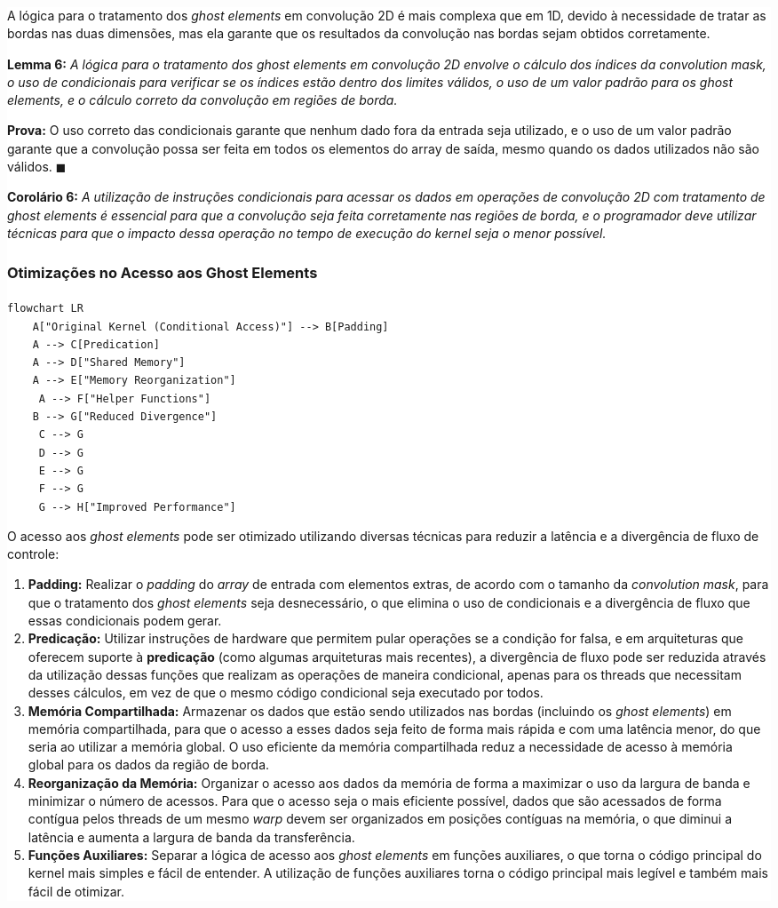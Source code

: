A lógica para o tratamento dos *ghost elements* em convolução 2D é mais complexa que em 1D, devido à necessidade de tratar as bordas nas duas dimensões, mas ela garante que os resultados da convolução nas bordas sejam obtidos corretamente.

**Lemma 6:** *A lógica para o tratamento dos ghost elements em convolução 2D envolve o cálculo dos índices da convolution mask, o uso de condicionais para verificar se os índices estão dentro dos limites válidos, o uso de um valor padrão para os ghost elements, e o cálculo correto da convolução em regiões de borda.*

**Prova:** O uso correto das condicionais garante que nenhum dado fora da entrada seja utilizado, e o uso de um valor padrão garante que a convolução possa ser feita em todos os elementos do array de saída, mesmo quando os dados utilizados não são válidos. $\blacksquare$

**Corolário 6:** *A utilização de instruções condicionais para acessar os dados em operações de convolução 2D com tratamento de ghost elements é essencial para que a convolução seja feita corretamente nas regiões de borda, e o programador deve utilizar técnicas para que o impacto dessa operação no tempo de execução do kernel seja o menor possível.*

### Otimizações no Acesso aos Ghost Elements

```mermaid
flowchart LR
    A["Original Kernel (Conditional Access)"] --> B[Padding]
    A --> C[Predication]
    A --> D["Shared Memory"]
    A --> E["Memory Reorganization"]
     A --> F["Helper Functions"]
    B --> G["Reduced Divergence"]
     C --> G
     D --> G
     E --> G
     F --> G
     G --> H["Improved Performance"]
```

O acesso aos *ghost elements* pode ser otimizado utilizando diversas técnicas para reduzir a latência e a divergência de fluxo de controle:

1.  **Padding:** Realizar o *padding* do *array* de entrada com elementos extras, de acordo com o tamanho da *convolution mask*, para que o tratamento dos *ghost elements* seja desnecessário, o que elimina o uso de condicionais e a divergência de fluxo que essas condicionais podem gerar.
2.  **Predicação:** Utilizar instruções de hardware que permitem pular operações se a condição for falsa, e em arquiteturas que oferecem suporte à **predicação** (como algumas arquiteturas mais recentes), a divergência de fluxo pode ser reduzida através da utilização dessas funções que realizam as operações de maneira condicional, apenas para os threads que necessitam desses cálculos, em vez de que o mesmo código condicional seja executado por todos.
3.  **Memória Compartilhada:** Armazenar os dados que estão sendo utilizados nas bordas (incluindo os *ghost elements*) em memória compartilhada, para que o acesso a esses dados seja feito de forma mais rápida e com uma latência menor, do que seria ao utilizar a memória global. O uso eficiente da memória compartilhada reduz a necessidade de acesso à memória global para os dados da região de borda.
4.  **Reorganização da Memória:** Organizar o acesso aos dados da memória de forma a maximizar o uso da largura de banda e minimizar o número de acessos. Para que o acesso seja o mais eficiente possível, dados que são acessados de forma contígua pelos threads de um mesmo *warp* devem ser organizados em posições contíguas na memória, o que diminui a latência e aumenta a largura de banda da transferência.
5.  **Funções Auxiliares:** Separar a lógica de acesso aos *ghost elements* em funções auxiliares, o que torna o código principal do kernel mais simples e fácil de entender. A utilização de funções auxiliares torna o código principal mais legível e também mais fácil de otimizar.


[^1]: "In the next several chapters, we will discuss a set of important parallel computation patterns. These patterns are the basis of many parallel algorithms that appear in applications." *(Trecho de <Parallel Patterns: Convolution>)*
[^2]: "Mathematically, convolution is an array operation where each output data element is a weighted sum of a collection of neighboring input elements. The weights used in the weighted sum calculation are defined by an input mask array, commonly referred to as the convolution kernel." *(Trecho de <Parallel Patterns: Convolution>)*
[^3]: "Because convolution is defined in terms of neighboring elements, boundary conditions naturally exist for output elements that are close to the ends of an array." *(Trecho de <Parallel Patterns: Convolution>)*
[^4]: "Kernel functions access constant memory variables as global variables. Thus, their pointers do not need to be passed to the kernel as parameters." *(Trecho de <Parallel Patterns: Convolution>)*
[^5]: "For image processing and computer vision, input data is usually in 2D form, with pixels in an x-y space. Image convolutions are also two dimensional." *(Trecho de <Parallel Patterns: Convolution>)*
[^6]: "A more serious problem is memory bandwidth. The ratio of floating-point arithmetic calculation to global memory accesses is only about 1.0 in the kernel." *(Trecho de <Parallel Patterns: Convolution>)*
[^7]: "The CUDA programming model allows programmers to declare a variable in the constant memory. Like global memory variables, constant memory variables are also visible to all thread blocks. The main difference is that a constant memory variable cannot be changed by threads during kernel execution. Furthermore, the size of the constant memory can vary from device to device." *(Trecho de <Parallel Patterns: Convolution>)*
[^8]:  "We will discuss two input data tiling strategies for reducing the total number of global memory accesses." *(Trecho de <Parallel Patterns: Convolution>)*
[^9]:  "The elements that are involved in multiple tiles and loaded by multiple blocks are commonly referred to as halo elements or skirt elements since they “hang” from the side of the part that is used solely by a single block." *(Trecho de <Parallel Patterns: Convolution>)*
[^10]:  "We will refer to the center part of an input tile that is solely used by a single block the internal elements of that input tile." *(Trecho de <Parallel Patterns: Convolution>)*
[^11]: "The size of the shared memory array must be large enough to hold the left halo elements, the center elements, and the right halo elements of an input tile." *(Trecho de <Parallel Patterns: Convolution>)*
[^12]: "In the tiled kernel, each N element is only loaded by one thread. However, 2n halo elements will also be loaded, n from the left and n from the right, for blocks that do not handle ghost elements." *(Trecho de <Parallel Patterns: Convolution>)*
[^13]:  "The variable Pvalue will allow all intermediate results to be accumulated in a register to save DRAM bandwidth." *(Trecho de <Parallel Patterns: Convolution>)*
[^14]: "The if statement in the loop tests if any of the input N elements used are ghost elements, either on the left side or the right side of the N array." *(Trecho de <Parallel Patterns: Convolution>)*
[^15]: "For the first and last blocks, the threads that handle ghost elements, no memory access is done for the ghost elements. This reduces the number of memory accesses." *(Trecho de <Parallel Patterns: Convolution>)*
[^16]: "We can calculate the reduced number of memory accesses by enumerating the number of threads that use each ghost element." *(Trecho de <Parallel Patterns: Convolution>)*
[^17]: "With the use of constant caching, we have effectively doubled the ratio of floating-point arithmetic to memory access to 2." *(Trecho de <Parallel Patterns: Convolution>)*